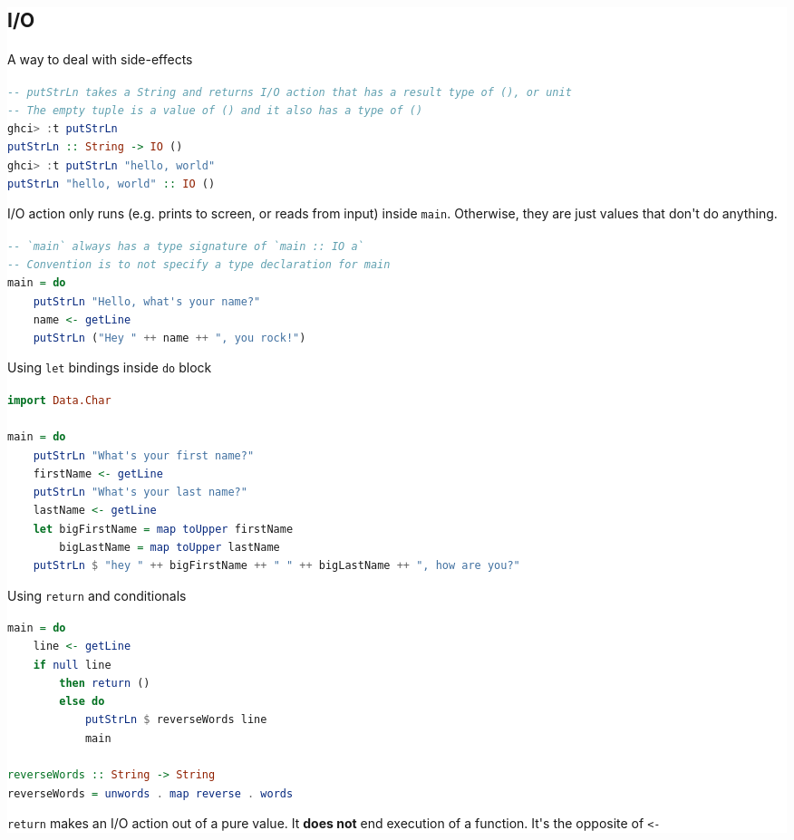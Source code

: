 ## I/O

A way to deal with side-effects

```haskell
-- putStrLn takes a String and returns I/O action that has a result type of (), or unit
-- The empty tuple is a value of () and it also has a type of ()
ghci> :t putStrLn
putStrLn :: String -> IO ()
ghci> :t putStrLn "hello, world"
putStrLn "hello, world" :: IO ()
```

I/O action only runs (e.g. prints to screen, or reads from input) inside `main`. Otherwise, they are just values that don't do anything.

```haskell
-- `main` always has a type signature of `main :: IO a`
-- Convention is to not specify a type declaration for main
main = do
    putStrLn "Hello, what's your name?"
    name <- getLine
    putStrLn ("Hey " ++ name ++ ", you rock!")
```

Using `let` bindings inside `do` block

```haskell
import Data.Char  

main = do  
    putStrLn "What's your first name?"
    firstName <- getLine
    putStrLn "What's your last name?"
    lastName <- getLine
    let bigFirstName = map toUpper firstName
        bigLastName = map toUpper lastName
    putStrLn $ "hey " ++ bigFirstName ++ " " ++ bigLastName ++ ", how are you?"
```

Using `return` and conditionals

```haskell
main = do
    line <- getLine
    if null line
        then return ()
        else do
            putStrLn $ reverseWords line
            main
  
reverseWords :: String -> String
reverseWords = unwords . map reverse . words
```

`return` makes an I/O action out of a pure value. It **does not** end execution of a function. It's the opposite of `<-`
